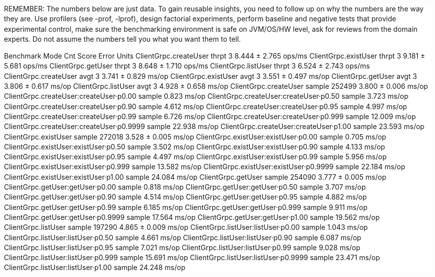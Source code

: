 REMEMBER: The numbers below are just data. To gain reusable insights, you need to follow up on
why the numbers are the way they are. Use profilers (see -prof, -lprof), design factorial
experiments, perform baseline and negative tests that provide experimental control, make sure
the benchmarking environment is safe on JVM/OS/HW level, ask for reviews from the domain experts.
Do not assume the numbers tell you what you want them to tell.

Benchmark                                   Mode     Cnt   Score   Error   Units
ClientGrpc.createUser                      thrpt       3   8.444 ± 2.765  ops/ms
ClientGrpc.existUser                       thrpt       3   9.181 ± 5.681  ops/ms
ClientGrpc.getUser                         thrpt       3   8.648 ± 1.710  ops/ms
ClientGrpc.listUser                        thrpt       3   6.524 ± 2.743  ops/ms
ClientGrpc.createUser                       avgt       3   3.741 ± 0.829   ms/op
ClientGrpc.existUser                        avgt       3   3.551 ± 0.497   ms/op
ClientGrpc.getUser                          avgt       3   3.806 ± 0.617   ms/op
ClientGrpc.listUser                         avgt       3   4.928 ± 0.658   ms/op
ClientGrpc.createUser                     sample  252499   3.800 ± 0.006   ms/op
ClientGrpc.createUser:createUser·p0.00    sample           0.823           ms/op
ClientGrpc.createUser:createUser·p0.50    sample           3.723           ms/op
ClientGrpc.createUser:createUser·p0.90    sample           4.612           ms/op
ClientGrpc.createUser:createUser·p0.95    sample           4.997           ms/op
ClientGrpc.createUser:createUser·p0.99    sample           6.726           ms/op
ClientGrpc.createUser:createUser·p0.999   sample          12.009           ms/op
ClientGrpc.createUser:createUser·p0.9999  sample          22.938           ms/op
ClientGrpc.createUser:createUser·p1.00    sample          23.593           ms/op
ClientGrpc.existUser                      sample  272018   3.528 ± 0.005   ms/op
ClientGrpc.existUser:existUser·p0.00      sample           0.705           ms/op
ClientGrpc.existUser:existUser·p0.50      sample           3.502           ms/op
ClientGrpc.existUser:existUser·p0.90      sample           4.133           ms/op
ClientGrpc.existUser:existUser·p0.95      sample           4.497           ms/op
ClientGrpc.existUser:existUser·p0.99      sample           5.956           ms/op
ClientGrpc.existUser:existUser·p0.999     sample          13.582           ms/op
ClientGrpc.existUser:existUser·p0.9999    sample          22.184           ms/op
ClientGrpc.existUser:existUser·p1.00      sample          24.084           ms/op
ClientGrpc.getUser                        sample  254090   3.777 ± 0.005   ms/op
ClientGrpc.getUser:getUser·p0.00          sample           0.818           ms/op
ClientGrpc.getUser:getUser·p0.50          sample           3.707           ms/op
ClientGrpc.getUser:getUser·p0.90          sample           4.514           ms/op
ClientGrpc.getUser:getUser·p0.95          sample           4.882           ms/op
ClientGrpc.getUser:getUser·p0.99          sample           6.185           ms/op
ClientGrpc.getUser:getUser·p0.999         sample           9.911           ms/op
ClientGrpc.getUser:getUser·p0.9999        sample          17.564           ms/op
ClientGrpc.getUser:getUser·p1.00          sample          19.562           ms/op
ClientGrpc.listUser                       sample  197290   4.865 ± 0.009   ms/op
ClientGrpc.listUser:listUser·p0.00        sample           1.043           ms/op
ClientGrpc.listUser:listUser·p0.50        sample           4.661           ms/op
ClientGrpc.listUser:listUser·p0.90        sample           6.087           ms/op
ClientGrpc.listUser:listUser·p0.95        sample           7.021           ms/op
ClientGrpc.listUser:listUser·p0.99        sample           9.028           ms/op
ClientGrpc.listUser:listUser·p0.999       sample          15.691           ms/op
ClientGrpc.listUser:listUser·p0.9999      sample          23.471           ms/op
ClientGrpc.listUser:listUser·p1.00        sample          24.248           ms/op
